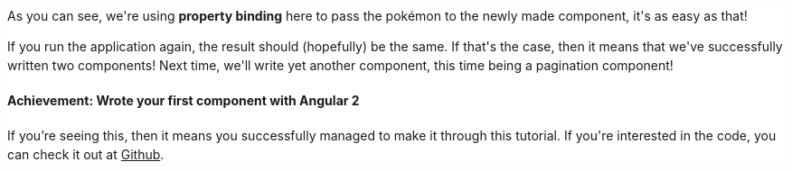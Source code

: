 As you can see, we're using **property binding** here to pass the pokémon to the newly made component, it's as easy as that!

If you run the application again, the result should (hopefully) be the same. If that's the case, then it means that we've successfully written two components! Next time, we'll write yet another component, this time being a pagination component!

#### Achievement: Wrote your first component with Angular 2

If you’re seeing this, then it means you successfully managed to make it through this tutorial. If you're interested in the code, you can check it out at [Github](https://github.com/g00glen00b/ng2-pokedex).
